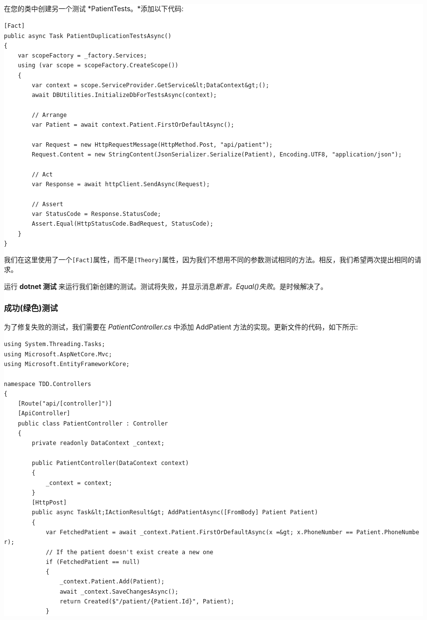 在您的类中创建另一个测试 *PatientTests。*添加以下代码:

```
[Fact]
public async Task PatientDuplicationTestsAsync()
{
    var scopeFactory = _factory.Services;
    using (var scope = scopeFactory.CreateScope())
    {
        var context = scope.ServiceProvider.GetService&lt;DataContext&gt;();
        await DBUtilities.InitializeDbForTestsAsync(context);

        // Arrange
        var Patient = await context.Patient.FirstOrDefaultAsync();

        var Request = new HttpRequestMessage(HttpMethod.Post, "api/patient");
        Request.Content = new StringContent(JsonSerializer.Serialize(Patient), Encoding.UTF8, "application/json");

        // Act
        var Response = await httpClient.SendAsync(Request);

        // Assert
        var StatusCode = Response.StatusCode;
        Assert.Equal(HttpStatusCode.BadRequest, StatusCode);
    }
} 
```

我们在这里使用了一个`[Fact]`属性，而不是`[Theory]`属性，因为我们不想用不同的参数测试相同的方法。相反，我们希望两次提出相同的请求。

运行 **dotnet 测试** 来运行我们新创建的测试。测试将失败，并显示消息*断言。Equal()失败*。是时候解决了。

### 成功(绿色)测试

为了修复失败的测试，我们需要在 *PatientController.cs* 中添加 AddPatient 方法的实现。更新文件的代码，如下所示:

```
using System.Threading.Tasks;
using Microsoft.AspNetCore.Mvc;
using Microsoft.EntityFrameworkCore;

namespace TDD.Controllers
{
    [Route("api/[controller]")]
    [ApiController]
    public class PatientController : Controller
    {
        private readonly DataContext _context;

        public PatientController(DataContext context)
        {
            _context = context;
        }
        [HttpPost]
        public async Task&lt;IActionResult&gt; AddPatientAsync([FromBody] Patient Patient)
        {
            var FetchedPatient = await _context.Patient.FirstOrDefaultAsync(x =&gt; x.PhoneNumber == Patient.PhoneNumber);
            // If the patient doesn't exist create a new one
            if (FetchedPatient == null)
            {
                _context.Patient.Add(Patient);
                await _context.SaveChangesAsync();
                return Created($"/patient/{Patient.Id}", Patient);
            }
```